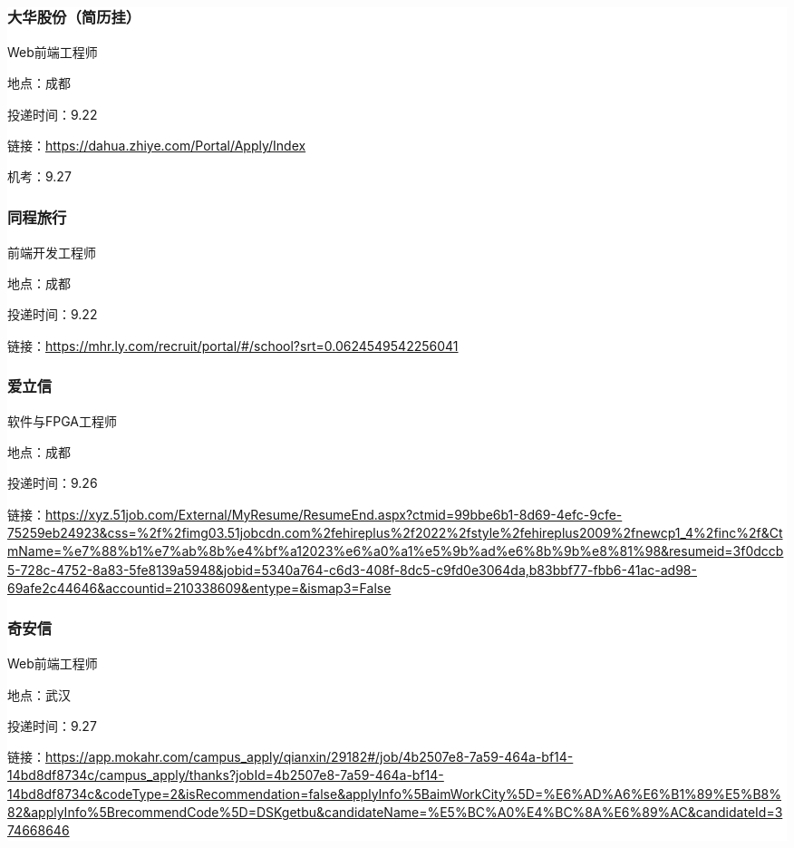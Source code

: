 ### 大华股份（简历挂）

Web前端工程师

地点：成都

投递时间：9.22

链接：https://dahua.zhiye.com/Portal/Apply/Index

机考：9.27







### 同程旅行

前端开发工程师

地点：成都

投递时间：9.22

链接：https://mhr.ly.com/recruit/portal/#/school?srt=0.0624549542256041







### 爱立信

软件与FPGA工程师

地点：成都

投递时间：9.26

链接：https://xyz.51job.com/External/MyResume/ResumeEnd.aspx?ctmid=99bbe6b1-8d69-4efc-9cfe-75259eb24923&css=%2f%2fimg03.51jobcdn.com%2fehireplus%2f2022%2fstyle%2fehireplus2009%2fnewcp1_4%2finc%2f&CtmName=%e7%88%b1%e7%ab%8b%e4%bf%a12023%e6%a0%a1%e5%9b%ad%e6%8b%9b%e8%81%98&resumeid=3f0dccb5-728c-4752-8a83-5fe8139a5948&jobid=5340a764-c6d3-408f-8dc5-c9fd0e3064da,b83bbf77-fbb6-41ac-ad98-69afe2c44646&accountid=210338609&entype=&ismap3=False







### 奇安信

Web前端工程师

地点：武汉

投递时间：9.27

链接：https://app.mokahr.com/campus_apply/qianxin/29182#/job/4b2507e8-7a59-464a-bf14-14bd8df8734c/campus_apply/thanks?jobId=4b2507e8-7a59-464a-bf14-14bd8df8734c&codeType=2&isRecommendation=false&applyInfo%5BaimWorkCity%5D=%E6%AD%A6%E6%B1%89%E5%B8%82&applyInfo%5BrecommendCode%5D=DSKgetbu&candidateName=%E5%BC%A0%E4%BC%8A%E6%89%AC&candidateId=374668646
